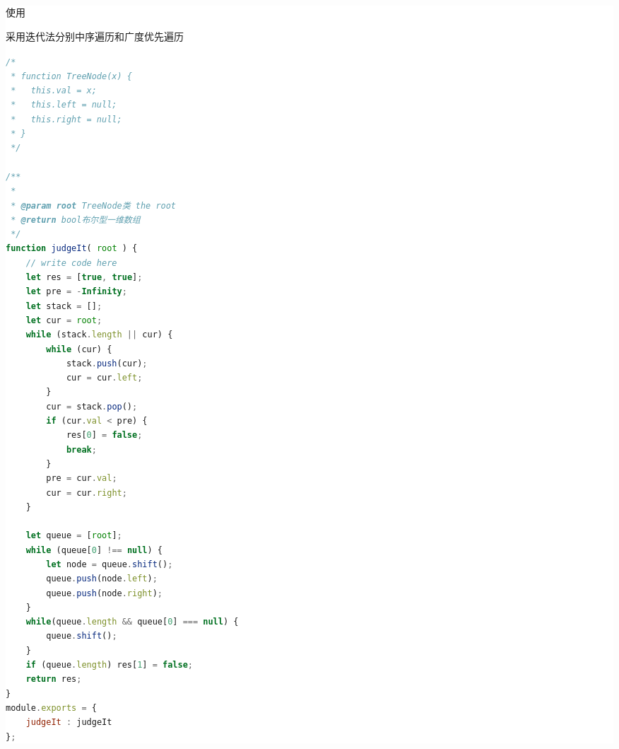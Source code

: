 使用

采用迭代法分别中序遍历和广度优先遍历

```javascript
/*
 * function TreeNode(x) {
 *   this.val = x;
 *   this.left = null;
 *   this.right = null;
 * }
 */
 
/**
 *
 * @param root TreeNode类 the root
 * @return bool布尔型一维数组
 */
function judgeIt( root ) {
    // write code here
    let res = [true, true];
    let pre = -Infinity;
    let stack = [];
    let cur = root;
    while (stack.length || cur) {
        while (cur) {
            stack.push(cur);
            cur = cur.left;
        }
        cur = stack.pop();
        if (cur.val < pre) {
            res[0] = false;
            break;
        }
        pre = cur.val;
        cur = cur.right;
    }
     
    let queue = [root];
    while (queue[0] !== null) {
        let node = queue.shift();
        queue.push(node.left);
        queue.push(node.right);
    }
    while(queue.length && queue[0] === null) {
        queue.shift();
    }
    if (queue.length) res[1] = false;
    return res;
}
module.exports = {
    judgeIt : judgeIt
};
```
